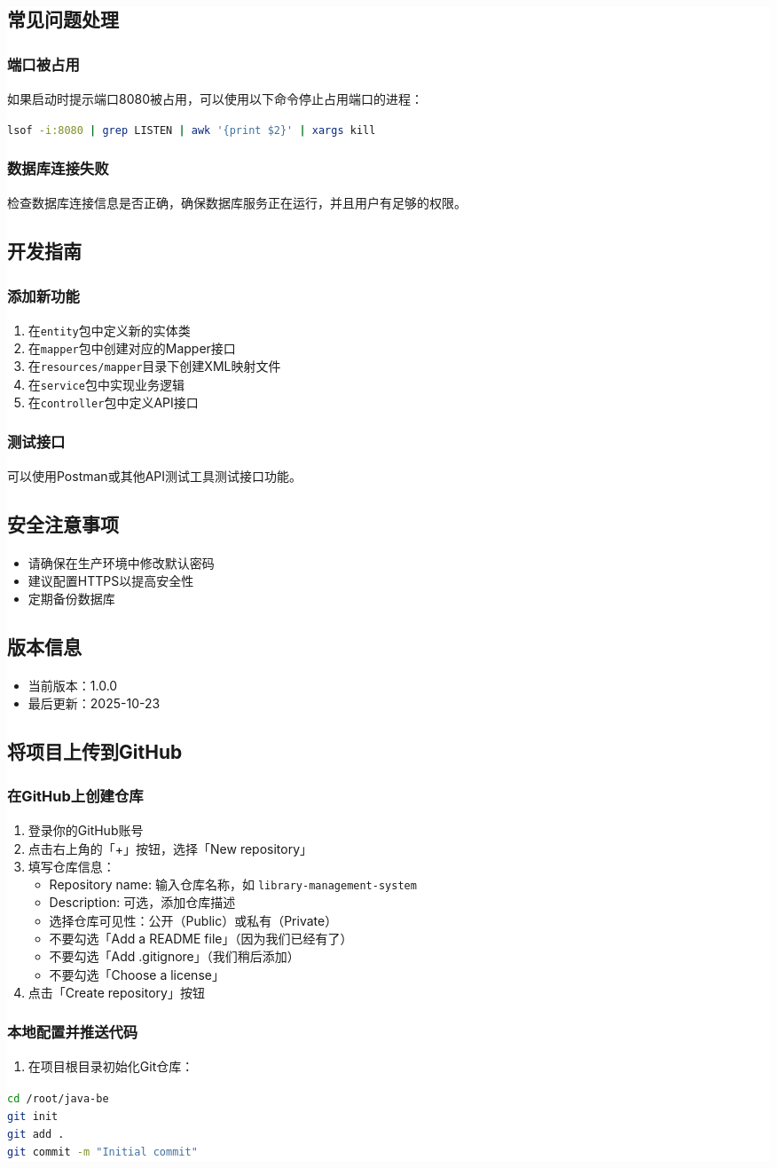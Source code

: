 ## 常见问题处理

### 端口被占用
如果启动时提示端口8080被占用，可以使用以下命令停止占用端口的进程：
```bash
lsof -i:8080 | grep LISTEN | awk '{print $2}' | xargs kill
```

### 数据库连接失败
检查数据库连接信息是否正确，确保数据库服务正在运行，并且用户有足够的权限。

## 开发指南

### 添加新功能
1. 在`entity`包中定义新的实体类
2. 在`mapper`包中创建对应的Mapper接口
3. 在`resources/mapper`目录下创建XML映射文件
4. 在`service`包中实现业务逻辑
5. 在`controller`包中定义API接口

### 测试接口
可以使用Postman或其他API测试工具测试接口功能。

## 安全注意事项
- 请确保在生产环境中修改默认密码
- 建议配置HTTPS以提高安全性
- 定期备份数据库

## 版本信息
- 当前版本：1.0.0
- 最后更新：2025-10-23

## 将项目上传到GitHub

### 在GitHub上创建仓库
1. 登录你的GitHub账号
2. 点击右上角的「+」按钮，选择「New repository」
3. 填写仓库信息：
   - Repository name: 输入仓库名称，如 `library-management-system`
   - Description: 可选，添加仓库描述
   - 选择仓库可见性：公开（Public）或私有（Private）
   - 不要勾选「Add a README file」（因为我们已经有了）
   - 不要勾选「Add .gitignore」（我们稍后添加）
   - 不要勾选「Choose a license」
4. 点击「Create repository」按钮

### 本地配置并推送代码
1. 在项目根目录初始化Git仓库：
```bash
cd /root/java-be
git init
git add .
git commit -m "Initial commit"
```
